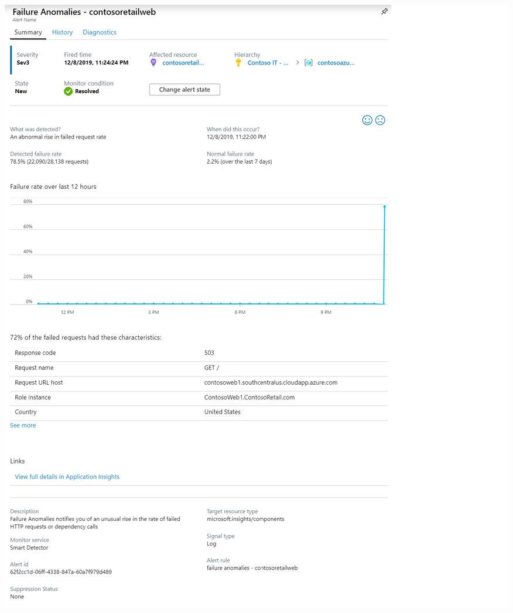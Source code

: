 ![Sample smart detection alert showing cluster analysis around failure](./media/proactive-failure-diagnostics/013.png)
